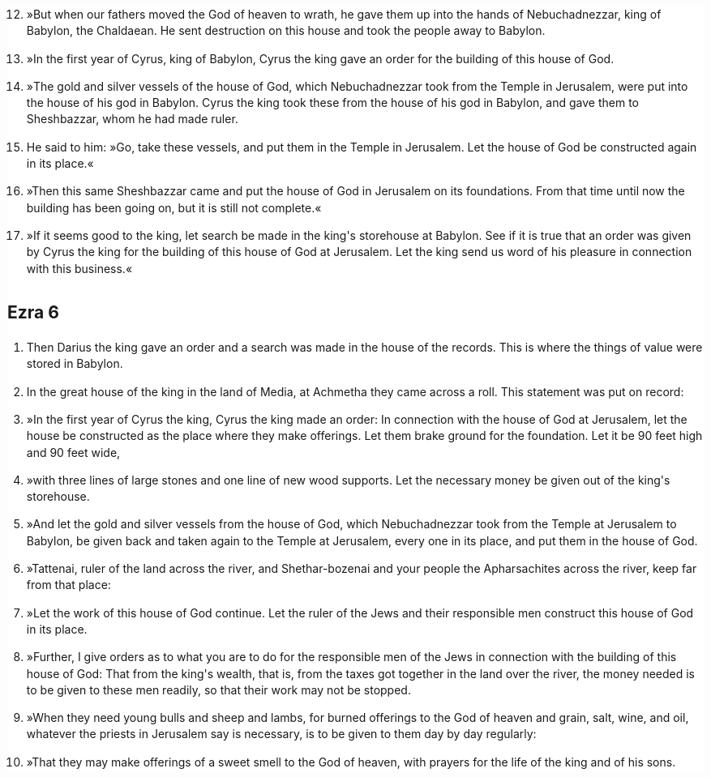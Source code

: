12. »But when our fathers moved the God of heaven to wrath, he gave them up into the hands of Nebuchadnezzar, king of Babylon, the Chaldaean. He sent destruction on this house and took the people away to Babylon.

13. »In the first year of Cyrus, king of Babylon, Cyrus the king gave an order for the building of this house of God.

14. »The gold and silver vessels of the house of God, which Nebuchadnezzar took from the Temple in Jerusalem, were put into the house of his god in Babylon. Cyrus the king took these from the house of his god in Babylon, and gave them to Sheshbazzar, whom he had made ruler.

15. He said to him: »Go, take these vessels, and put them in the Temple in Jerusalem. Let the house of God be constructed again in its place.«

16. »Then this same Sheshbazzar came and put the house of God in Jerusalem on its foundations. From that time until now the building has been going on, but it is still not complete.«

17. »If it seems good to the king, let search be made in the king's storehouse at Babylon. See if it is true that an order was given by Cyrus the king for the building of this house of God at Jerusalem. Let the king send us word of his pleasure in connection with this business.«

## Ezra 6

1. Then Darius the king gave an order and a search was made in the house of the records. This is where the things of value were stored in Babylon.

2. In the great house of the king in the land of Media, at Achmetha they came across a roll. This statement was put on record:

3. »In the first year of Cyrus the king, Cyrus the king made an order: In connection with the house of God at Jerusalem, let the house be constructed as the place where they make offerings. Let them brake ground for the foundation. Let it be 90 feet high and 90 feet wide,

4. »with three lines of large stones and one line of new wood supports. Let the necessary money be given out of the king's storehouse.

5. »And let the gold and silver vessels from the house of God, which Nebuchadnezzar took from the Temple at Jerusalem to Babylon, be given back and taken again to the Temple at Jerusalem, every one in its place, and put them in the house of God.

6. »Tattenai, ruler of the land across the river, and Shethar-bozenai and your people the Apharsachites across the river, keep far from that place:

7. »Let the work of this house of God continue. Let the ruler of the Jews and their responsible men construct this house of God in its place.

8. »Further, I give orders as to what you are to do for the responsible men of the Jews in connection with the building of this house of God: That from the king's wealth, that is, from the taxes got together in the land over the river, the money needed is to be given to these men readily, so that their work may not be stopped.

9. »When they need young bulls and sheep and lambs, for burned offerings to the God of heaven and grain, salt, wine, and oil, whatever the priests in Jerusalem say is necessary, is to be given to them day by day regularly:

10. »That they may make offerings of a sweet smell to the God of heaven, with prayers for the life of the king and of his sons.
